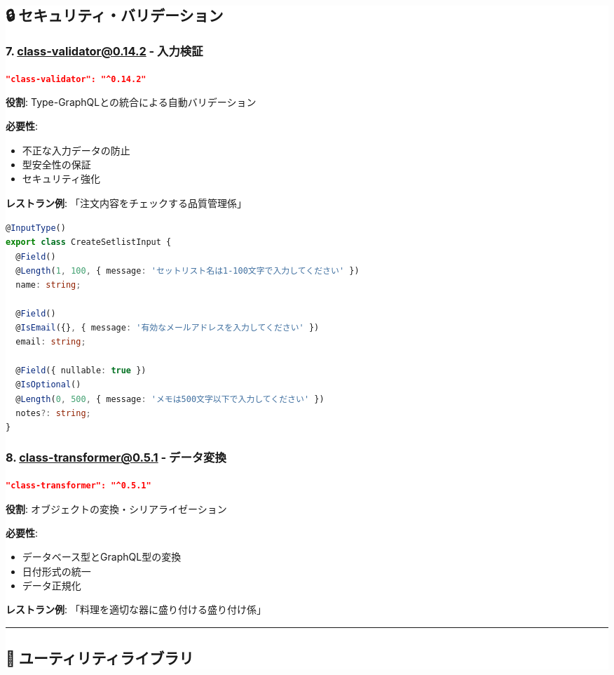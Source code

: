 
## 🔒 セキュリティ・バリデーション

### 7. **class-validator@0.14.2** - 入力検証

```json
"class-validator": "^0.14.2"
```

**役割**: Type-GraphQLとの統合による自動バリデーション

**必要性**:
- 不正な入力データの防止
- 型安全性の保証
- セキュリティ強化

**レストラン例**: 「注文内容をチェックする品質管理係」

```typescript
@InputType()
export class CreateSetlistInput {
  @Field()
  @Length(1, 100, { message: 'セットリスト名は1-100文字で入力してください' })
  name: string;

  @Field()
  @IsEmail({}, { message: '有効なメールアドレスを入力してください' })
  email: string;

  @Field({ nullable: true })
  @IsOptional()
  @Length(0, 500, { message: 'メモは500文字以下で入力してください' })
  notes?: string;
}
```

### 8. **class-transformer@0.5.1** - データ変換

```json
"class-transformer": "^0.5.1"
```

**役割**: オブジェクトの変換・シリアライゼーション

**必要性**:
- データベース型とGraphQL型の変換
- 日付形式の統一
- データ正規化

**レストラン例**: 「料理を適切な器に盛り付ける盛り付け係」

---

## 🔧 ユーティリティライブラリ
